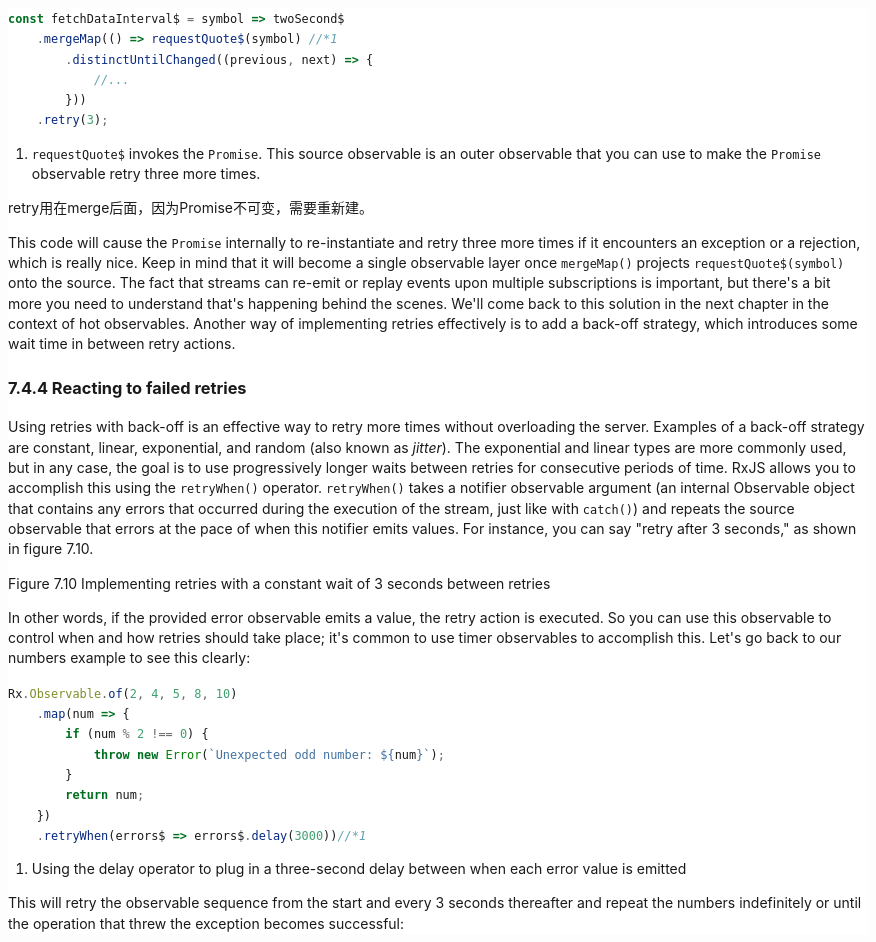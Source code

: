 ```js
const fetchDataInterval$ = symbol => twoSecond$
    .mergeMap(() => requestQuote$(symbol) //*1
        .distinctUntilChanged((previous, next) => {
            //...
        }))
    .retry(3);
```

1. `requestQuote$` invokes the `Promise`. This source observable is an outer observable that you can use to make the `Promise` observable retry three more times.

retry用在merge后面，因为Promise不可变，需要重新建。

This code will cause the `Promise` internally to re-instantiate and retry three more times if it encounters an exception or a rejection, which is really nice. Keep in mind that it will become a single observable layer once `mergeMap()` projects `requestQuote$(symbol)` onto the source. The fact that streams can re-emit or replay events upon multiple subscriptions is important, but there's a bit more you need to understand that's happening behind the scenes. We'll come back to this solution in the next chapter in the context of hot observables. Another way of implementing retries effectively is to add a back-off strategy, which introduces some wait time in between retry actions.

### 7.4.4 Reacting to failed retries

Using retries with back-off is an effective way to retry more times without overloading the server. Examples of a back-off strategy are constant, linear, exponential, and random (also known as *jitter*). The exponential and linear types are more commonly used, but in any case, the goal is to use progressively longer waits between retries for consecutive periods of time. RxJS allows you to accomplish this using the `retryWhen()` operator. `retryWhen()` takes a notifier observable argument (an internal Observable object that contains any errors that occurred during the execution of the stream, just like with `catch()`) and repeats the source observable that errors at the pace of when this notifier emits values. For instance, you can say "retry after 3 seconds," as shown in figure 7.10.

Figure 7.10 Implementing retries with a constant wait of 3 seconds between retries

In other words, if the provided error observable emits a value, the retry action is executed. So you can use this observable to control when and how retries should take place; it's common to use timer observables to accomplish this. Let's go back to our numbers example to see this clearly: 

```js
Rx.Observable.of(2, 4, 5, 8, 10)
    .map(num => {
        if (num % 2 !== 0) {
            throw new Error(`Unexpected odd number: ${num}`);
        }
        return num;
    })
    .retryWhen(errors$ => errors$.delay(3000))//*1
```

1. Using the delay operator to plug in a three-second delay between when each error value is emitted

This will retry the observable sequence from the start and every 3 seconds thereafter and repeat the numbers indefinitely or until the operation that threw the exception becomes successful: 
